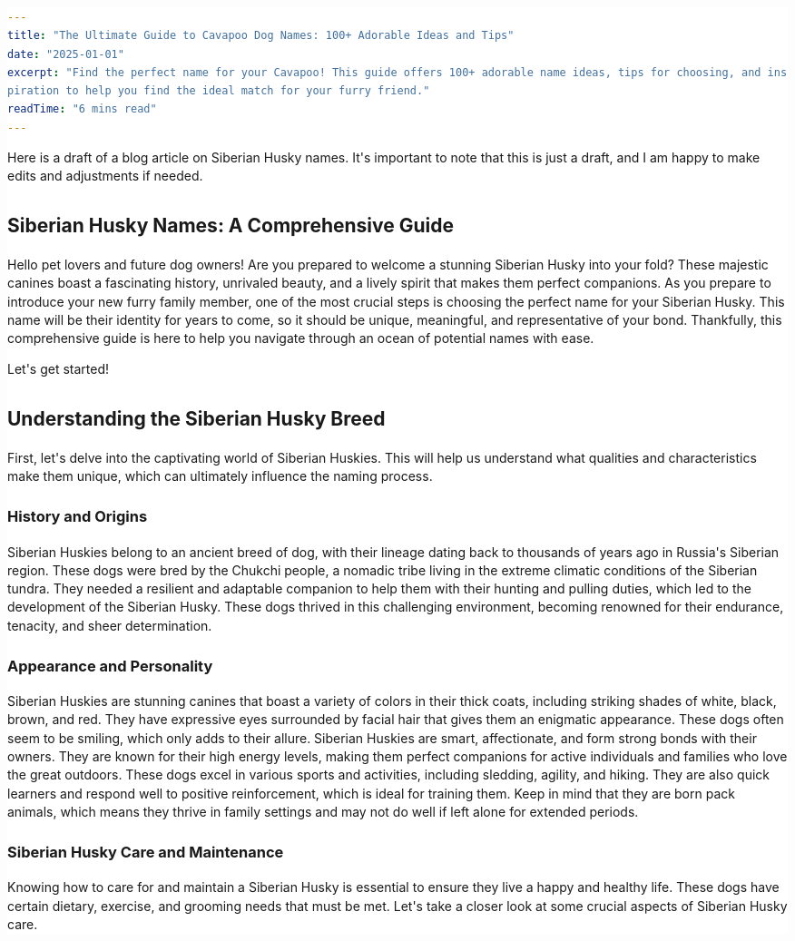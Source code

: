 ```yaml
---
title: "The Ultimate Guide to Cavapoo Dog Names: 100+ Adorable Ideas and Tips"
date: "2025-01-01"
excerpt: "Find the perfect name for your Cavapoo! This guide offers 100+ adorable name ideas, tips for choosing, and inspiration to help you find the ideal match for your furry friend."
readTime: "6 mins read"
---
```


Here is a draft of a blog article on Siberian Husky names. It's important to note that this is just a draft, and I am happy to make edits and adjustments if needed.

## Siberian Husky Names: A Comprehensive Guide 

Hello pet lovers and future dog owners! Are you prepared to welcome a stunning Siberian Husky into your fold? These majestic canines boast a fascinating history, unrivaled beauty, and a lively spirit that makes them perfect companions. As you prepare to introduce your new furry family member, one of the most crucial steps is choosing the perfect name for your Siberian Husky. This name will be their identity for years to come, so it should be unique, meaningful, and representative of your bond. Thankfully, this comprehensive guide is here to help you navigate through an ocean of potential names with ease. 

Let's get started!

## Understanding the Siberian Husky Breed
First, let's delve into the captivating world of Siberian Huskies. This will help us understand what qualities and characteristics make them unique, which can ultimately influence the naming process. 

### History and Origins
Siberian Huskies belong to an ancient breed of dog, with their lineage dating back to thousands of years ago in Russia's Siberian region. These dogs were bred by the Chukchi people, a nomadic tribe living in the extreme climatic conditions of the Siberian tundra. They needed a resilient and adaptable companion to help them with their hunting and pulling duties, which led to the development of the Siberian Husky. These dogs thrived in this challenging environment, becoming renowned for their endurance, tenacity, and sheer determination. 

### Appearance and Personality
Siberian Huskies are stunning canines that boast a variety of colors in their thick coats, including striking shades of white, black, brown, and red. They have expressive eyes surrounded by facial hair that gives them an enigmatic appearance. These dogs often seem to be smiling, which only adds to their allure. Siberian Huskies are smart, affectionate, and form strong bonds with their owners. They are known for their high energy levels, making them perfect companions for active individuals and families who love the great outdoors. These dogs excel in various sports and activities, including sledding, agility, and hiking. They are also quick learners and respond well to positive reinforcement, which is ideal for training them. Keep in mind that they are born pack animals, which means they thrive in family settings and may not do well if left alone for extended periods. 

### Siberian Husky Care and Maintenance
Knowing how to care for and maintain a Siberian Husky is essential to ensure they live a happy and healthy life. These dogs have certain dietary, exercise, and grooming needs that must be met. Let's take a closer look at some crucial aspects of Siberian Husky care. 
